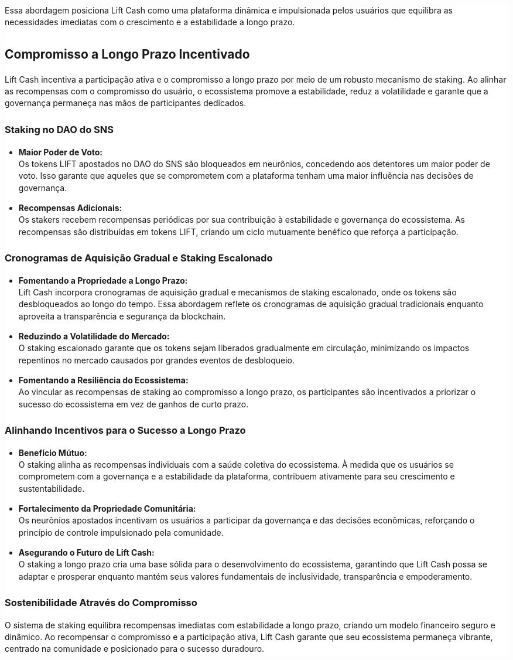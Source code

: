 Essa abordagem posiciona Lift Cash como uma plataforma dinâmica e impulsionada pelos usuários que equilibra as necessidades imediatas com o crescimento e a estabilidade a longo prazo.

## Compromisso a Longo Prazo Incentivado

Lift Cash incentiva a participação ativa e o compromisso a longo prazo por meio de um robusto mecanismo de staking. Ao alinhar as recompensas com o compromisso do usuário, o ecossistema promove a estabilidade, reduz a volatilidade e garante que a governança permaneça nas mãos de participantes dedicados.

### Staking no DAO do SNS
- **Maior Poder de Voto:**  
  Os tokens LIFT apostados no DAO do SNS são bloqueados em neurônios, concedendo aos detentores um maior poder de voto. Isso garante que aqueles que se comprometem com a plataforma tenham uma maior influência nas decisões de governança.

- **Recompensas Adicionais:**  
  Os stakers recebem recompensas periódicas por sua contribuição à estabilidade e governança do ecossistema. As recompensas são distribuídas em tokens LIFT, criando um ciclo mutuamente benéfico que reforça a participação.

### Cronogramas de Aquisição Gradual e Staking Escalonado
- **Fomentando a Propriedade a Longo Prazo:**  
  Lift Cash incorpora cronogramas de aquisição gradual e mecanismos de staking escalonado, onde os tokens são desbloqueados ao longo do tempo. Essa abordagem reflete os cronogramas de aquisição gradual tradicionais enquanto aproveita a transparência e segurança da blockchain.

- **Reduzindo a Volatilidade do Mercado:**  
  O staking escalonado garante que os tokens sejam liberados gradualmente em circulação, minimizando os impactos repentinos no mercado causados por grandes eventos de desbloqueio.

- **Fomentando a Resiliência do Ecossistema:**  
  Ao vincular as recompensas de staking ao compromisso a longo prazo, os participantes são incentivados a priorizar o sucesso do ecossistema em vez de ganhos de curto prazo.

### Alinhando Incentivos para o Sucesso a Longo Prazo
- **Benefício Mútuo:**  
  O staking alinha as recompensas individuais com a saúde coletiva do ecossistema. À medida que os usuários se comprometem com a governança e a estabilidade da plataforma, contribuem ativamente para seu crescimento e sustentabilidade.

- **Fortalecimento da Propriedade Comunitária:**  
  Os neurônios apostados incentivam os usuários a participar da governança e das decisões econômicas, reforçando o princípio de controle impulsionado pela comunidade.

- **Asegurando o Futuro de Lift Cash:**  
  O staking a longo prazo cria uma base sólida para o desenvolvimento do ecossistema, garantindo que Lift Cash possa se adaptar e prosperar enquanto mantém seus valores fundamentais de inclusividade, transparência e empoderamento.

### Sostenibilidade Através do Compromisso
O sistema de staking equilibra recompensas imediatas com estabilidade a longo prazo, criando um modelo financeiro seguro e dinâmico. Ao recompensar o compromisso e a participação ativa, Lift Cash garante que seu ecossistema permaneça vibrante, centrado na comunidade e posicionado para o sucesso duradouro.
